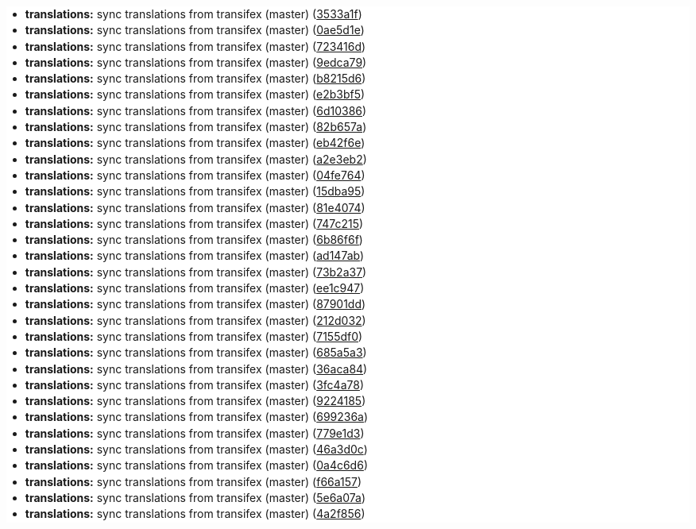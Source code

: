 * **translations:** sync translations from transifex (master) ([3533a1f](https://github.com/dhis2/event-capture-app/commit/3533a1f750a3980358925a16076de98096edc6e1))
* **translations:** sync translations from transifex (master) ([0ae5d1e](https://github.com/dhis2/event-capture-app/commit/0ae5d1e8aee4b8f9362879bc833004d993b89150))
* **translations:** sync translations from transifex (master) ([723416d](https://github.com/dhis2/event-capture-app/commit/723416d21ceebaa3b17e542021b67ca0ef451307))
* **translations:** sync translations from transifex (master) ([9edca79](https://github.com/dhis2/event-capture-app/commit/9edca79be3900f9ff724e0e750f2504c905b953b))
* **translations:** sync translations from transifex (master) ([b8215d6](https://github.com/dhis2/event-capture-app/commit/b8215d65e2e678e62e97cbbd28ff92b46a6eda18))
* **translations:** sync translations from transifex (master) ([e2b3bf5](https://github.com/dhis2/event-capture-app/commit/e2b3bf5be8d6a9dd890f90cacb3a715d10e04677))
* **translations:** sync translations from transifex (master) ([6d10386](https://github.com/dhis2/event-capture-app/commit/6d10386f430b06b9dd41aab27669f8ef1fa68fbd))
* **translations:** sync translations from transifex (master) ([82b657a](https://github.com/dhis2/event-capture-app/commit/82b657ac347dbf4e8786b3a0d8794ce0e1995e77))
* **translations:** sync translations from transifex (master) ([eb42f6e](https://github.com/dhis2/event-capture-app/commit/eb42f6ef33e1294844c247f03e988d1184ddb729))
* **translations:** sync translations from transifex (master) ([a2e3eb2](https://github.com/dhis2/event-capture-app/commit/a2e3eb29b49b703c61a6f4706a7d032d0701edef))
* **translations:** sync translations from transifex (master) ([04fe764](https://github.com/dhis2/event-capture-app/commit/04fe764407d86156230f3af2af0a27f189a8102c))
* **translations:** sync translations from transifex (master) ([15dba95](https://github.com/dhis2/event-capture-app/commit/15dba950acf58c979a9de6f4e1d8b51586c0a5fb))
* **translations:** sync translations from transifex (master) ([81e4074](https://github.com/dhis2/event-capture-app/commit/81e4074430097f2122294c3bc07f8c467ac22cfa))
* **translations:** sync translations from transifex (master) ([747c215](https://github.com/dhis2/event-capture-app/commit/747c2150cb2d1eed0e87a0c675bfa8d0b4197c53))
* **translations:** sync translations from transifex (master) ([6b86f6f](https://github.com/dhis2/event-capture-app/commit/6b86f6f2b5c0c2bf8783f982d437bc14a3c85043))
* **translations:** sync translations from transifex (master) ([ad147ab](https://github.com/dhis2/event-capture-app/commit/ad147aba67c7fdb2169b6868b015a6244fca864b))
* **translations:** sync translations from transifex (master) ([73b2a37](https://github.com/dhis2/event-capture-app/commit/73b2a37bb2fa155b089f6a9bad00dcceff889876))
* **translations:** sync translations from transifex (master) ([ee1c947](https://github.com/dhis2/event-capture-app/commit/ee1c9476178ae9aff672125f87959a1023419051))
* **translations:** sync translations from transifex (master) ([87901dd](https://github.com/dhis2/event-capture-app/commit/87901dd5a27c5f5625b3fdc83eb56041df7f8019))
* **translations:** sync translations from transifex (master) ([212d032](https://github.com/dhis2/event-capture-app/commit/212d032bd08eafae80bfb533225f447462b841b7))
* **translations:** sync translations from transifex (master) ([7155df0](https://github.com/dhis2/event-capture-app/commit/7155df0e5d8e8836dd85013d406192c5fe0397c2))
* **translations:** sync translations from transifex (master) ([685a5a3](https://github.com/dhis2/event-capture-app/commit/685a5a32d28805a130c073f678d185e527ad85d8))
* **translations:** sync translations from transifex (master) ([36aca84](https://github.com/dhis2/event-capture-app/commit/36aca84bd5850eb34a783a739e406c6c352604d5))
* **translations:** sync translations from transifex (master) ([3fc4a78](https://github.com/dhis2/event-capture-app/commit/3fc4a7849e8f9ffd5c33f54c1609d95cbe71fbc8))
* **translations:** sync translations from transifex (master) ([9224185](https://github.com/dhis2/event-capture-app/commit/9224185cf387e20b48720aead8b8dbb407981d18))
* **translations:** sync translations from transifex (master) ([699236a](https://github.com/dhis2/event-capture-app/commit/699236a8692669aec52985d58671a05a39904e3f))
* **translations:** sync translations from transifex (master) ([779e1d3](https://github.com/dhis2/event-capture-app/commit/779e1d3a8cbc21219699f7bb6cfcf1d92a1c1ef4))
* **translations:** sync translations from transifex (master) ([46a3d0c](https://github.com/dhis2/event-capture-app/commit/46a3d0cb7ac922e590c700c106b7a5ac29cf3c8d))
* **translations:** sync translations from transifex (master) ([0a4c6d6](https://github.com/dhis2/event-capture-app/commit/0a4c6d61a97e11bee0a8faece0590c71ac96eb21))
* **translations:** sync translations from transifex (master) ([f66a157](https://github.com/dhis2/event-capture-app/commit/f66a15757ae854df621cdba4bc9917041a6d6816))
* **translations:** sync translations from transifex (master) ([5e6a07a](https://github.com/dhis2/event-capture-app/commit/5e6a07aaba3de04e6417422dcae3f63544c41a63))
* **translations:** sync translations from transifex (master) ([4a2f856](https://github.com/dhis2/event-capture-app/commit/4a2f8569251219416e7af05df8bc1aff94a8702a))